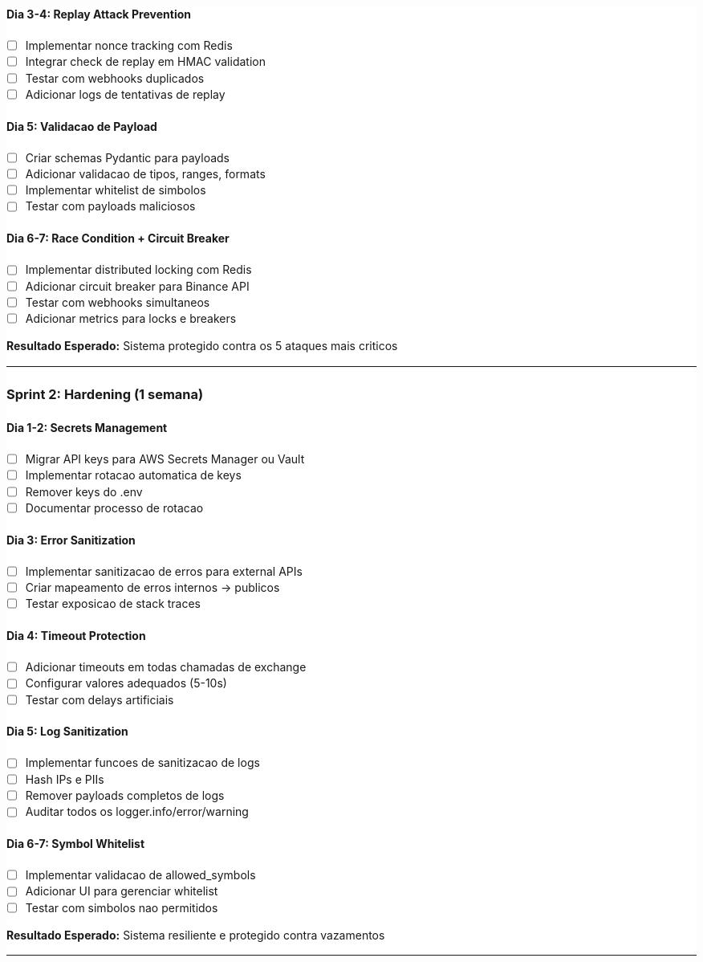#### Dia 3-4: Replay Attack Prevention
- [ ] Implementar nonce tracking com Redis
- [ ] Integrar check de replay em HMAC validation
- [ ] Testar com webhooks duplicados
- [ ] Adicionar logs de tentativas de replay

#### Dia 5: Validacao de Payload
- [ ] Criar schemas Pydantic para payloads
- [ ] Adicionar validacao de tipos, ranges, formats
- [ ] Implementar whitelist de simbolos
- [ ] Testar com payloads maliciosos

#### Dia 6-7: Race Condition + Circuit Breaker
- [ ] Implementar distributed locking com Redis
- [ ] Adicionar circuit breaker para Binance API
- [ ] Testar com webhooks simultaneos
- [ ] Adicionar metrics para locks e breakers

**Resultado Esperado:** Sistema protegido contra os 5 ataques mais criticos

---

### Sprint 2: Hardening (1 semana)

#### Dia 1-2: Secrets Management
- [ ] Migrar API keys para AWS Secrets Manager ou Vault
- [ ] Implementar rotacao automatica de keys
- [ ] Remover keys do .env
- [ ] Documentar processo de rotacao

#### Dia 3: Error Sanitization
- [ ] Implementar sanitizacao de erros para external APIs
- [ ] Criar mapeamento de erros internos → publicos
- [ ] Testar exposicao de stack traces

#### Dia 4: Timeout Protection
- [ ] Adicionar timeouts em todas chamadas de exchange
- [ ] Configurar valores adequados (5-10s)
- [ ] Testar com delays artificiais

#### Dia 5: Log Sanitization
- [ ] Implementar funcoes de sanitizacao de logs
- [ ] Hash IPs e PIIs
- [ ] Remover payloads completos de logs
- [ ] Auditar todos os logger.info/error/warning

#### Dia 6-7: Symbol Whitelist
- [ ] Implementar validacao de allowed_symbols
- [ ] Adicionar UI para gerenciar whitelist
- [ ] Testar com simbolos nao permitidos

**Resultado Esperado:** Sistema resiliente e protegido contra vazamentos

---
